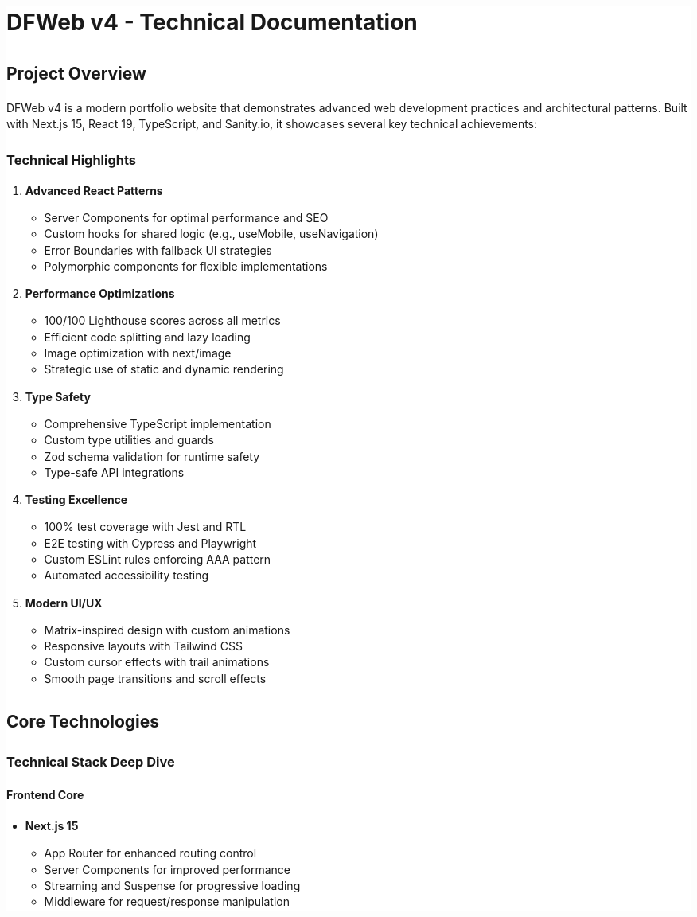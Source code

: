 # DFWeb v4 - Technical Documentation

## Project Overview

DFWeb v4 is a modern portfolio website that demonstrates advanced web
development practices and architectural patterns. Built with Next.js 15, React
19, TypeScript, and Sanity.io, it showcases several key technical achievements:

### Technical Highlights

1. **Advanced React Patterns**

   - Server Components for optimal performance and SEO
   - Custom hooks for shared logic (e.g., useMobile, useNavigation)
   - Error Boundaries with fallback UI strategies
   - Polymorphic components for flexible implementations

2. **Performance Optimizations**

   - 100/100 Lighthouse scores across all metrics
   - Efficient code splitting and lazy loading
   - Image optimization with next/image
   - Strategic use of static and dynamic rendering

3. **Type Safety**

   - Comprehensive TypeScript implementation
   - Custom type utilities and guards
   - Zod schema validation for runtime safety
   - Type-safe API integrations

4. **Testing Excellence**

   - 100% test coverage with Jest and RTL
   - E2E testing with Cypress and Playwright
   - Custom ESLint rules enforcing AAA pattern
   - Automated accessibility testing

5. **Modern UI/UX**
   - Matrix-inspired design with custom animations
   - Responsive layouts with Tailwind CSS
   - Custom cursor effects with trail animations
   - Smooth page transitions and scroll effects

## Core Technologies

### Technical Stack Deep Dive

#### Frontend Core

- **Next.js 15**

  - App Router for enhanced routing control
  - Server Components for improved performance
  - Streaming and Suspense for progressive loading
  - Middleware for request/response manipulation
